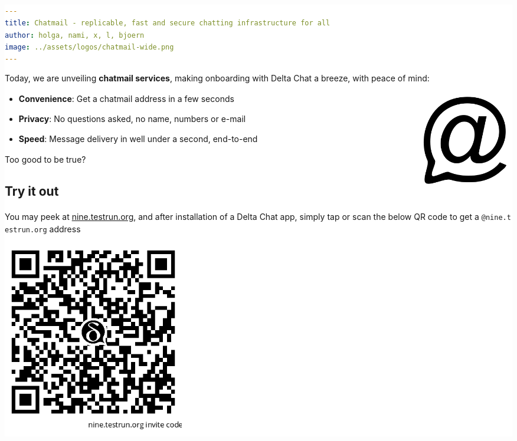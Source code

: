 ```yaml
---
title: Chatmail - replicable, fast and secure chatting infrastructure for all 
author: holga, nami, x, l, bjoern
image: ../assets/logos/chatmail-wide.png
---
```


Today, we are unveiling **chatmail services**,
making onboarding with Delta Chat a breeze, with peace of mind:

<img alt="Chatmail logo" src="../assets/logos/chatmail.svg" width="160" style="float:right;" />

- **Convenience**: Get a chatmail address in a few seconds 

- **Privacy**: No questions asked, no name, numbers or e-mail 

- **Speed**: Message delivery in well under a second, end-to-end

Too good to be true? 

## Try it out 

You may peek at [nine.testrun.org](https://nine.testrun.org),
and after installation of a Delta Chat app, 
simply tap or scan the below QR code to get a `@nine.testrun.org` address

<a href="DCACCOUNT:https://nine.testrun.org/cgi-bin/newemail.py">
    <img width=300 style="float: none;" src="../assets/blog/nine-invite-qrcode.png" /></a>
